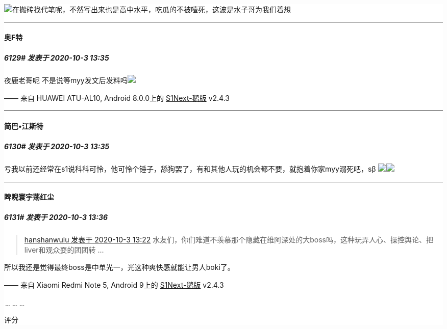 

<img src="https://static.saraba1st.com/image/smiley/face2017/066.png" referrerpolicy="no-referrer">在搬砖找代笔呢，不然写出来也是高中水平，吃瓜的不被噎死，这波是水子哥为我们着想







-----

####  奥F特  
##### 6129#       发表于 2020-10-3 13:35




夜鹿老哥呢 不是说等myy发文后发料吗<img src="https://static.saraba1st.com/image/smiley/face2017/067.png" referrerpolicy="no-referrer">

—— 来自 HUAWEI ATU-AL10, Android 8.0.0上的 [S1Next-鹅版](https://github.com/ykrank/S1-Next/releases) v2.4.3







-----

####  简巴•江斯特  
##### 6130#       发表于 2020-10-3 13:35




亏我以前还经常在s1说科科可怜，他可怜个锤子，舔狗罢了，有和其他人玩的机会都不要，就抱着你家myy溺死吧，sβ <img src="https://p.sda1.dev/0/f3ed965089f486ca557f430338ecc659/IMG_CE0416CB21F9FA1B8D95CC960C74D07F.jpeg" referrerpolicy="no-referrer"><img src="https://p.sda1.dev/0/f3d3a9845f6912fff6f160ce62f19bc2/IMG_7FF6D92CDACB33F02FEEABC1100B0EEB.png" referrerpolicy="no-referrer">







-----

####  睥睨寰宇荡红尘  
##### 6131#       发表于 2020-10-3 13:36



<blockquote><a href="httphttps://bbs.saraba1st.com/2b/forum.php?mod=redirect&amp;goto=findpost&amp;pid=48939856&amp;ptid=1962613" target="_blank">hanshanwulu 发表于 2020-10-3 13:22</a>
水友们，你们难道不羡慕那个隐藏在维阿深处的大boss吗，这种玩弄人心、操控舆论、把liver和观众耍的团团转 ...</blockquote>
所以我还是觉得最终boss是中单光一，光这种爽快感就能让男人boki了。

—— 来自 Xiaomi Redmi Note 5, Android 9上的 [S1Next-鹅版](https://github.com/ykrank/S1-Next/releases) v2.4.3



﹍﹍﹍

评分
